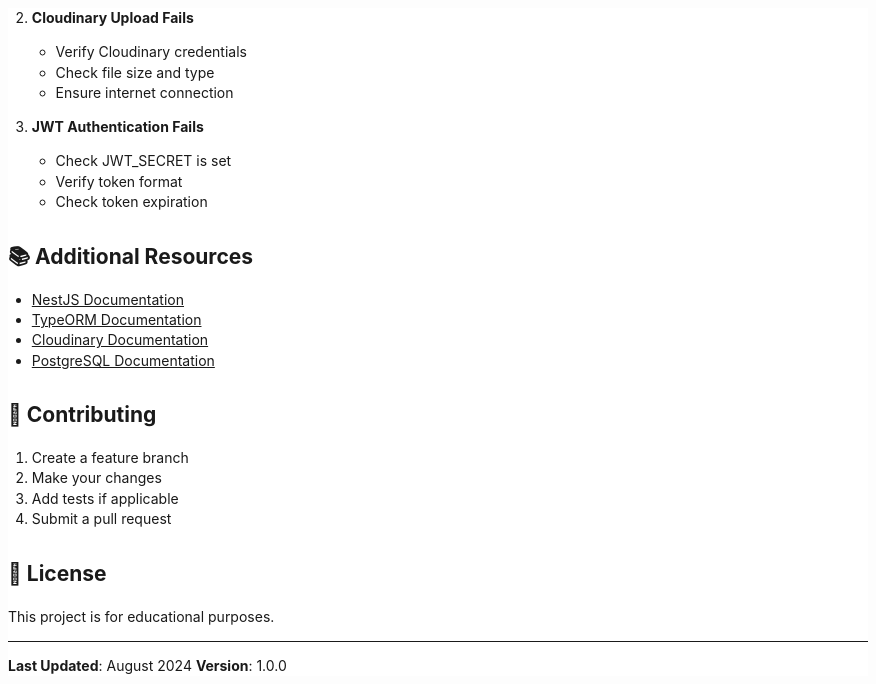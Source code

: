 2. **Cloudinary Upload Fails**
   - Verify Cloudinary credentials
   - Check file size and type
   - Ensure internet connection

3. **JWT Authentication Fails**
   - Check JWT_SECRET is set
   - Verify token format
   - Check token expiration

## 📚 Additional Resources

- [NestJS Documentation](https://docs.nestjs.com/)
- [TypeORM Documentation](https://typeorm.io/)
- [Cloudinary Documentation](https://cloudinary.com/documentation)
- [PostgreSQL Documentation](https://www.postgresql.org/docs/)

## 🤝 Contributing

1. Create a feature branch
2. Make your changes
3. Add tests if applicable
4. Submit a pull request

## 📄 License

This project is for educational purposes.

---

**Last Updated**: August 2024
**Version**: 1.0.0
